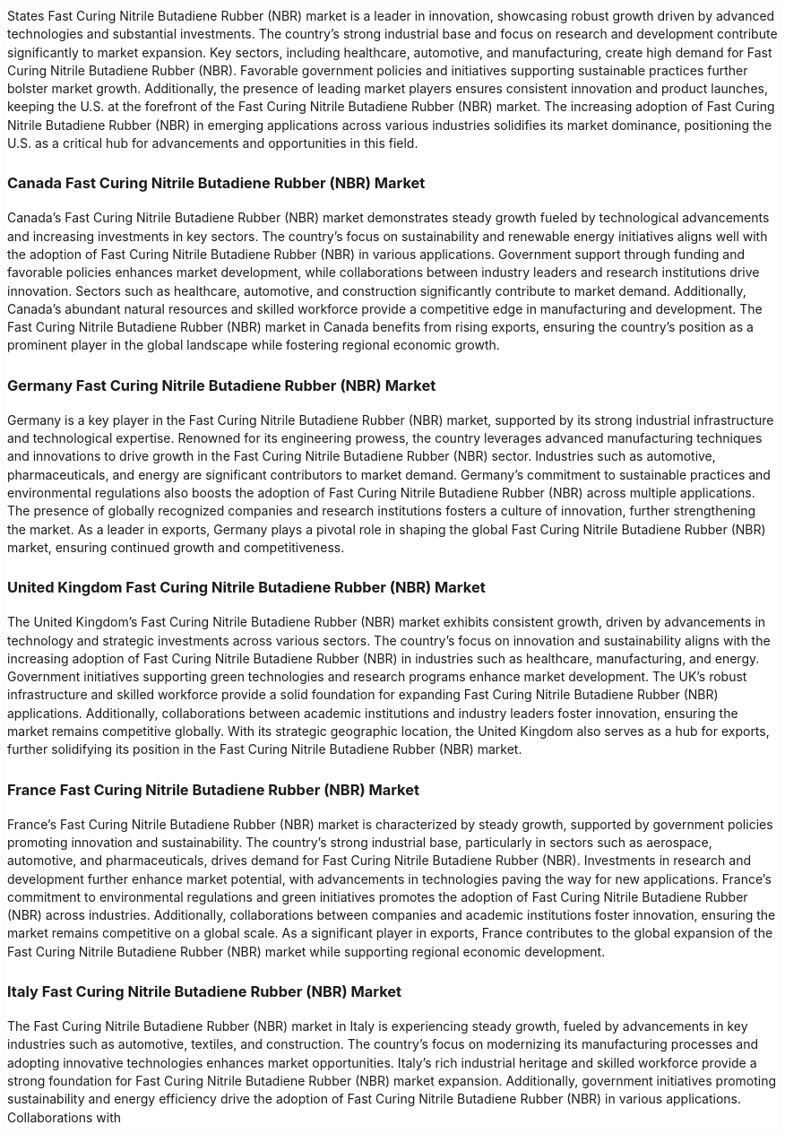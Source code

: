 States Fast Curing Nitrile Butadiene Rubber (NBR) market is a leader in innovation, showcasing robust growth driven by advanced technologies and substantial investments. The country&rsquo;s strong industrial base and focus on research and development contribute significantly to market expansion. Key sectors, including healthcare, automotive, and manufacturing, create high demand for Fast Curing Nitrile Butadiene Rubber (NBR). Favorable government policies and initiatives supporting sustainable practices further bolster market growth. Additionally, the presence of leading market players ensures consistent innovation and product launches, keeping the U.S. at the forefront of the Fast Curing Nitrile Butadiene Rubber (NBR) market. The increasing adoption of Fast Curing Nitrile Butadiene Rubber (NBR) in emerging applications across various industries solidifies its market dominance, positioning the U.S. as a critical hub for advancements and opportunities in this field.</p><h3>Canada Fast Curing Nitrile Butadiene Rubber (NBR) Market</h3><p>Canada&rsquo;s Fast Curing Nitrile Butadiene Rubber (NBR) market demonstrates steady growth fueled by technological advancements and increasing investments in key sectors. The country&rsquo;s focus on sustainability and renewable energy initiatives aligns well with the adoption of Fast Curing Nitrile Butadiene Rubber (NBR) in various applications. Government support through funding and favorable policies enhances market development, while collaborations between industry leaders and research institutions drive innovation. Sectors such as healthcare, automotive, and construction significantly contribute to market demand. Additionally, Canada&rsquo;s abundant natural resources and skilled workforce provide a competitive edge in manufacturing and development. The Fast Curing Nitrile Butadiene Rubber (NBR) market in Canada benefits from rising exports, ensuring the country&rsquo;s position as a prominent player in the global landscape while fostering regional economic growth.</p><h3>Germany Fast Curing Nitrile Butadiene Rubber (NBR) Market</h3><p>Germany is a key player in the Fast Curing Nitrile Butadiene Rubber (NBR) market, supported by its strong industrial infrastructure and technological expertise. Renowned for its engineering prowess, the country leverages advanced manufacturing techniques and innovations to drive growth in the Fast Curing Nitrile Butadiene Rubber (NBR) sector. Industries such as automotive, pharmaceuticals, and energy are significant contributors to market demand. Germany&rsquo;s commitment to sustainable practices and environmental regulations also boosts the adoption of Fast Curing Nitrile Butadiene Rubber (NBR) across multiple applications. The presence of globally recognized companies and research institutions fosters a culture of innovation, further strengthening the market. As a leader in exports, Germany plays a pivotal role in shaping the global Fast Curing Nitrile Butadiene Rubber (NBR) market, ensuring continued growth and competitiveness.</p><h3>United Kingdom Fast Curing Nitrile Butadiene Rubber (NBR) Market</h3><p>The United Kingdom&rsquo;s Fast Curing Nitrile Butadiene Rubber (NBR) market exhibits consistent growth, driven by advancements in technology and strategic investments across various sectors. The country&rsquo;s focus on innovation and sustainability aligns with the increasing adoption of Fast Curing Nitrile Butadiene Rubber (NBR) in industries such as healthcare, manufacturing, and energy. Government initiatives supporting green technologies and research programs enhance market development. The UK&rsquo;s robust infrastructure and skilled workforce provide a solid foundation for expanding Fast Curing Nitrile Butadiene Rubber (NBR) applications. Additionally, collaborations between academic institutions and industry leaders foster innovation, ensuring the market remains competitive globally. With its strategic geographic location, the United Kingdom also serves as a hub for exports, further solidifying its position in the Fast Curing Nitrile Butadiene Rubber (NBR) market.</p><h3>France Fast Curing Nitrile Butadiene Rubber (NBR) Market</h3><p>France&rsquo;s Fast Curing Nitrile Butadiene Rubber (NBR) market is characterized by steady growth, supported by government policies promoting innovation and sustainability. The country&rsquo;s strong industrial base, particularly in sectors such as aerospace, automotive, and pharmaceuticals, drives demand for Fast Curing Nitrile Butadiene Rubber (NBR). Investments in research and development further enhance market potential, with advancements in technologies paving the way for new applications. France&rsquo;s commitment to environmental regulations and green initiatives promotes the adoption of Fast Curing Nitrile Butadiene Rubber (NBR) across industries. Additionally, collaborations between companies and academic institutions foster innovation, ensuring the market remains competitive on a global scale. As a significant player in exports, France contributes to the global expansion of the Fast Curing Nitrile Butadiene Rubber (NBR) market while supporting regional economic development.</p><h3>Italy Fast Curing Nitrile Butadiene Rubber (NBR) Market</h3><p>The Fast Curing Nitrile Butadiene Rubber (NBR) market in Italy is experiencing steady growth, fueled by advancements in key industries such as automotive, textiles, and construction. The country&rsquo;s focus on modernizing its manufacturing processes and adopting innovative technologies enhances market opportunities. Italy&rsquo;s rich industrial heritage and skilled workforce provide a strong foundation for Fast Curing Nitrile Butadiene Rubber (NBR) market expansion. Additionally, government initiatives promoting sustainability and energy efficiency drive the adoption of Fast Curing Nitrile Butadiene Rubber (NBR) in various applications. Collaborations with